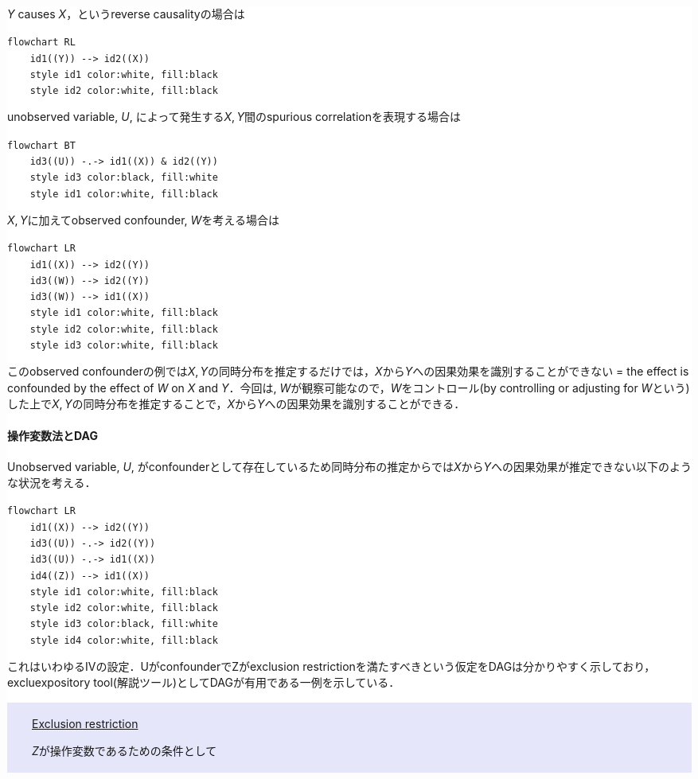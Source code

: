 $Y$ causes $X$，というreverse causalityの場合は

```mermaid
flowchart RL
    id1((Y)) --> id2((X))
    style id1 color:white, fill:black
    style id2 color:white, fill:black
```

unobserved variable, $U$, によって発生する$X, Y$間のspurious correlationを表現する場合は

```mermaid
flowchart BT
    id3((U)) -.-> id1((X)) & id2((Y))
    style id3 color:black, fill:white
    style id1 color:white, fill:black
```

$X, Y$に加えてobserved confounder, $W$を考える場合は

```mermaid
flowchart LR
    id1((X)) --> id2((Y))
    id3((W)) --> id2((Y))
    id3((W)) --> id1((X))
    style id1 color:white, fill:black
    style id2 color:white, fill:black
    style id3 color:white, fill:black
```

このobserved confounderの例では$X, Y$の同時分布を推定するだけでは，$X$から$Y$への因果効果を識別することができない = the effect is confounded by the effect of $W$ on $X$ and $Y$．今回は, $W$が観察可能なので，$W$をコントロール(by controlling or adjusting for $W$という)した上で$X, Y$の同時分布を推定することで，$X$から$Y$への因果効果を識別することができる．

#### 操作変数法とDAG

Unobserved variable, $U$, がconfounderとして存在しているため同時分布の推定からでは$X$から$Y$への因果効果が推定できない以下のような状況を考える．

```mermaid
flowchart LR
    id1((X)) --> id2((Y))
    id3((U)) -.-> id2((Y))
    id3((U)) -.-> id1((X))
    id4((Z)) --> id1((X))
    style id1 color:white, fill:black
    style id2 color:white, fill:black
    style id3 color:black, fill:white
    style id4 color:white, fill:black
```

これはいわゆるIVの設定．UがconfounderでZがexclusion restrictionを満たすべきという仮定をDAGは分かりやすく示しており，excluexpository tool(解説ツール)としてDAGが有用である一例を示している．

<div style='padding-left: 2em; padding-right: 2em; border-radius: 0em; border-style:solid; border-color:#e6e6fa; background-color:#e6e6fa'>
<p class="h4"><ins>Exclusion restriction</ins></p>

$Z$が操作変数であるための条件として
